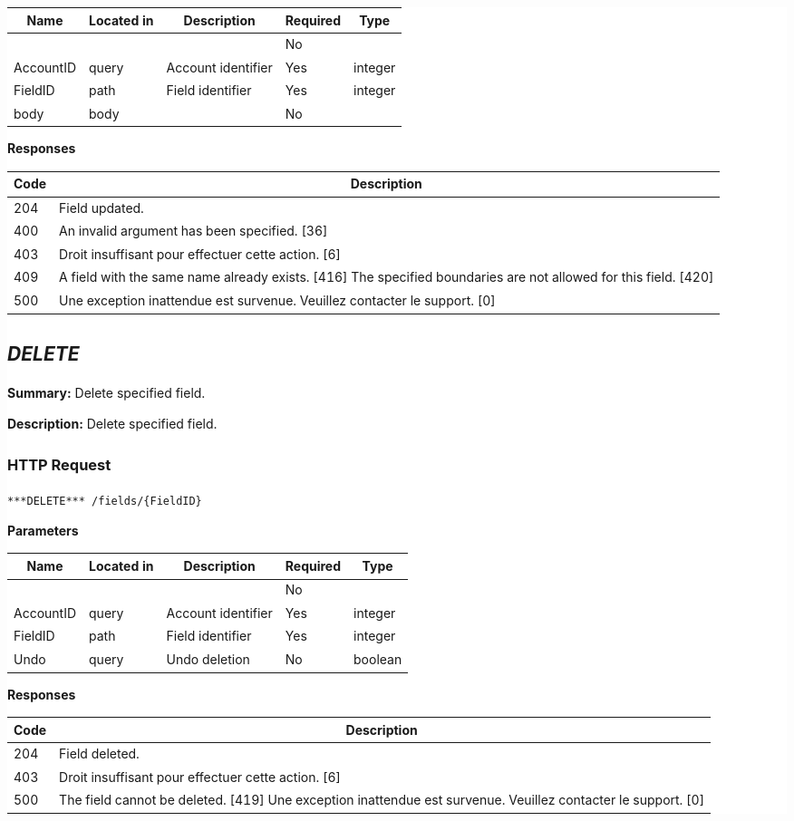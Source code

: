 | Name | Located in | Description | Required | Type |
| ---- | ---------- | ----------- | -------- | ---- |
|  |  |  | No |  |
| AccountID | query | Account identifier | Yes | integer |
| FieldID | path | Field identifier | Yes | integer |
| body | body |  | No |  |

**Responses**

| Code | Description |
| ---- | ----------- |
| 204 | Field updated. |
| 400 | An invalid argument has been specified. [36] |
| 403 | Droit insuffisant pour effectuer cette action. [6] |
| 409 | A field with the same name already exists. [416]  The specified boundaries are not allowed for this field. [420] |
| 500 | Une exception inattendue est survenue. Veuillez contacter le support. [0] |

## ***DELETE*** 

**Summary:** Delete specified field.

**Description:** Delete specified field.

### HTTP Request 
`***DELETE*** /fields/{FieldID}` 

**Parameters**

| Name | Located in | Description | Required | Type |
| ---- | ---------- | ----------- | -------- | ---- |
|  |  |  | No |  |
| AccountID | query | Account identifier | Yes | integer |
| FieldID | path | Field identifier | Yes | integer |
| Undo | query | Undo deletion | No | boolean |

**Responses**

| Code | Description |
| ---- | ----------- |
| 204 | Field deleted. |
| 403 | Droit insuffisant pour effectuer cette action. [6] |
| 500 | The field cannot be deleted. [419]  Une exception inattendue est survenue. Veuillez contacter le support. [0] |
